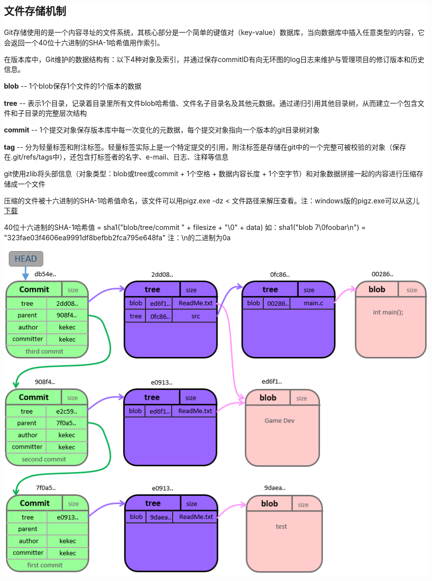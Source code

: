  

## **文件存储机制**

Git存储使用的是一个内容寻址的文件系统，其核心部分是一个简单的键值对（key-value）数据库，当向数据库中插入任意类型的内容，它会返回一个40位十六进制的SHA-1哈希值用作索引。

在版本库中，Git维护的数据结构有：以下4种对象及索引，并通过保存commitID有向无环图的log日志来维护与管理项目的修订版本和历史信息。

**blob** -- 1个blob保存1个文件的1个版本的数据

**tree** -- 表示1个目录，记录着目录里所有文件blob哈希值、文件名子目录名及其他元数据。通过递归引用其他目录树，从而建立一个包含文件和子目录的完整层次结构

**commit** -- 1个提交对象保存版本库中每一次变化的元数据，每个提交对象指向一个版本的git目录树对象

**tag** -- 分为轻量标签和附注标签。轻量标签实际上是一个特定提交的引用，附注标签是存储在git中的一个完整可被校验的对象（保存在.git/refs/tags中），还包含打标签者的名字、e-mail、日志、注释等信息

 

git使用zlib将头部信息（对象类型：blob或tree或commit + 1个空格 + 数据内容长度 + 1个空字节）和对象数据拼接一起的内容进行压缩存储成一个文件

压缩的文件被十六进制的SHA-1哈希值命名，该文件可以用pigz.exe -dz < 文件路径来解压查看。注：windows版的pigz.exe可以从这儿 [下载](https://sourceforge.net/projects/pigzforwindows/)

40位十六进制的SHA-1哈希值 = sha1("blob/tree/commit " + filesize + "\0" + data) 如：sha1("blob 7\0foobar\n") = "323fae03f4606ea9991df8befbb2fca795e648fa"  注：\n的二进制为0a

 

![img](git.assets/78946-20180929101508168-42440213.png)
